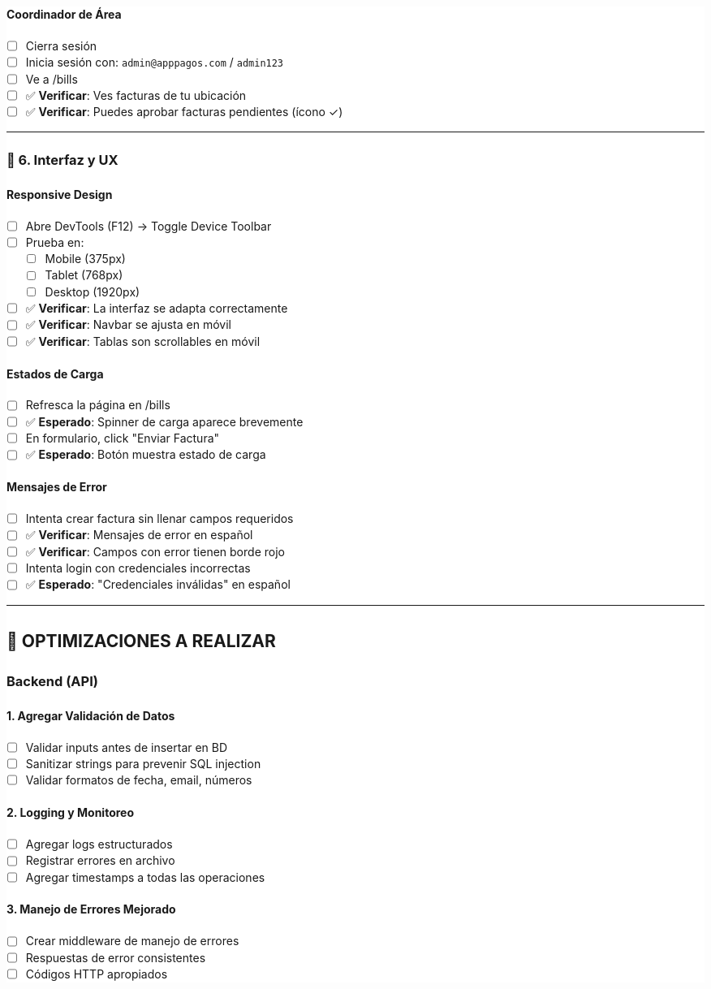 #### Coordinador de Área
- [ ] Cierra sesión
- [ ] Inicia sesión con: `admin@apppagos.com` / `admin123`
- [ ] Ve a /bills
- [ ] ✅ **Verificar**: Ves facturas de tu ubicación
- [ ] ✅ **Verificar**: Puedes aprobar facturas pendientes (ícono ✓)

---

### 🎨 6. Interfaz y UX

#### Responsive Design
- [ ] Abre DevTools (F12) → Toggle Device Toolbar
- [ ] Prueba en:
  - [ ] Mobile (375px)
  - [ ] Tablet (768px)
  - [ ] Desktop (1920px)
- [ ] ✅ **Verificar**: La interfaz se adapta correctamente
- [ ] ✅ **Verificar**: Navbar se ajusta en móvil
- [ ] ✅ **Verificar**: Tablas son scrollables en móvil

#### Estados de Carga
- [ ] Refresca la página en /bills
- [ ] ✅ **Esperado**: Spinner de carga aparece brevemente
- [ ] En formulario, click "Enviar Factura"
- [ ] ✅ **Esperado**: Botón muestra estado de carga

#### Mensajes de Error
- [ ] Intenta crear factura sin llenar campos requeridos
- [ ] ✅ **Verificar**: Mensajes de error en español
- [ ] ✅ **Verificar**: Campos con error tienen borde rojo
- [ ] Intenta login con credenciales incorrectas
- [ ] ✅ **Esperado**: "Credenciales inválidas" en español

---

## 🔧 OPTIMIZACIONES A REALIZAR

### Backend (API)

#### 1. **Agregar Validación de Datos**
- [ ] Validar inputs antes de insertar en BD
- [ ] Sanitizar strings para prevenir SQL injection
- [ ] Validar formatos de fecha, email, números

#### 2. **Logging y Monitoreo**
- [ ] Agregar logs estructurados
- [ ] Registrar errores en archivo
- [ ] Agregar timestamps a todas las operaciones

#### 3. **Manejo de Errores Mejorado**
- [ ] Crear middleware de manejo de errores
- [ ] Respuestas de error consistentes
- [ ] Códigos HTTP apropiados
